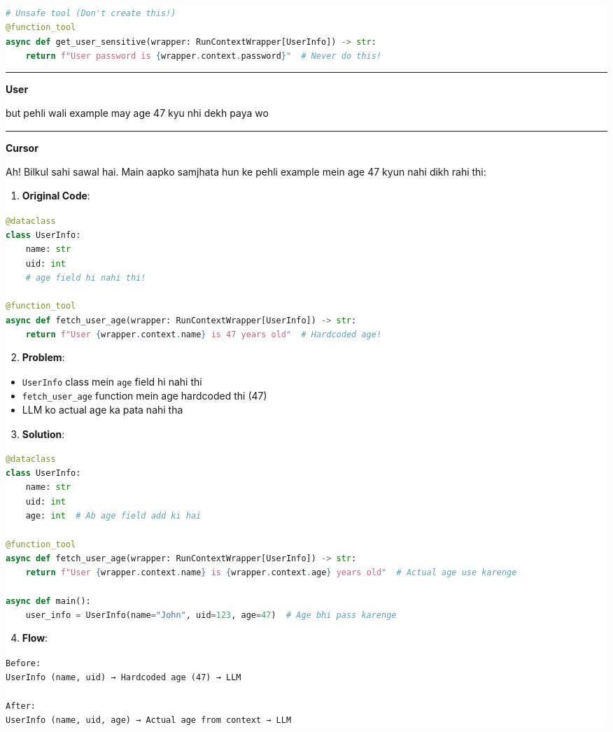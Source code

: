 ```python
# Unsafe tool (Don't create this!)
@function_tool
async def get_user_sensitive(wrapper: RunContextWrapper[UserInfo]) -> str:
    return f"User password is {wrapper.context.password}"  # Never do this!
```

---

**User**

but pehli wali example may age 47 kyu nhi dekh paya wo

---

**Cursor**

Ah! Bilkul sahi sawal hai. Main aapko samjhata hun ke pehli example mein age 47 kyun nahi dikh rahi thi:

1. **Original Code**:
```python
@dataclass
class UserInfo:  
    name: str
    uid: int
    # age field hi nahi thi!

@function_tool
async def fetch_user_age(wrapper: RunContextWrapper[UserInfo]) -> str:  
    return f"User {wrapper.context.name} is 47 years old"  # Hardcoded age!
```

2. **Problem**:
- `UserInfo` class mein `age` field hi nahi thi
- `fetch_user_age` function mein age hardcoded thi (47)
- LLM ko actual age ka pata nahi tha

3. **Solution**:
```python
@dataclass
class UserInfo:  
    name: str
    uid: int
    age: int  # Ab age field add ki hai

@function_tool
async def fetch_user_age(wrapper: RunContextWrapper[UserInfo]) -> str:  
    return f"User {wrapper.context.name} is {wrapper.context.age} years old"  # Actual age use karenge

async def main():
    user_info = UserInfo(name="John", uid=123, age=47)  # Age bhi pass karenge
```

4. **Flow**:
```
Before:
UserInfo (name, uid) → Hardcoded age (47) → LLM

After:
UserInfo (name, uid, age) → Actual age from context → LLM
```
